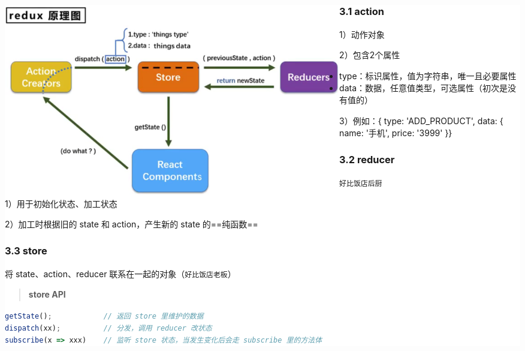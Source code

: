 <img src="react.assets/image-20210712151557657.png" alt="image-20210712151557657" style="zoom:67%;" align="left" />

### 3.1 action

1）动作对象

2）包含2个属性

- type：标识属性，值为字符串，唯一且必要属性
- data：数据，任意值类型，可选属性（初次是没有值的）

3）例如：{ type: 'ADD_PRODUCT', data: { name: '手机', price: '3999' }}

### 3.2 reducer

`好比饭店后厨`

1）用于初始化状态、加工状态

2）加工时根据旧的 state 和 action，产生新的 state 的==纯函数==

### 3.3 store

将 state、action、reducer 联系在一起的对象（`好比饭店老板`）

> **store API**

```js
getState();            // 返回 store 里维护的数据
dispatch(xx);          // 分发，调用 reducer 改状态
subscribe(x => xxx)    // 监听 store 状态，当发生变化后会走 subscribe 里的方法体
```
